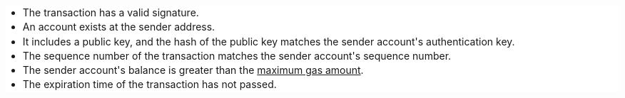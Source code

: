 - The transaction has a valid signature.
- An account exists at the sender address.
- It includes a public key, and the hash of the public key matches the sender account's authentication key.
- The sequence number of the transaction matches the sender account's sequence number.
- The sender account's balance is greater than the [maximum gas amount](#maximum-gas-amount).
- The expiration time of the transaction has not passed.
